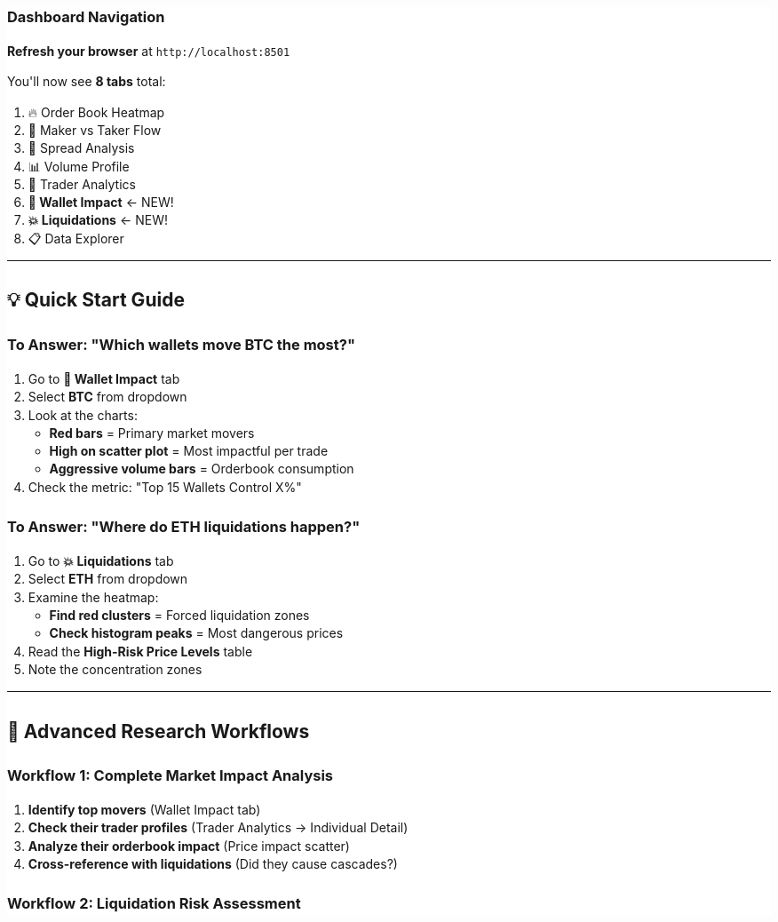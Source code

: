 ### Dashboard Navigation

**Refresh your browser** at `http://localhost:8501`

You'll now see **8 tabs** total:
1. 🔥 Order Book Heatmap
2. 🔄 Maker vs Taker Flow
3. 📏 Spread Analysis
4. 📊 Volume Profile
5. 👥 Trader Analytics
6. **🎯 Wallet Impact** ← NEW!
7. **💥 Liquidations** ← NEW!
8. 📋 Data Explorer

---

## 💡 Quick Start Guide

### To Answer: "Which wallets move BTC the most?"

1. Go to **🎯 Wallet Impact** tab
2. Select **BTC** from dropdown
3. Look at the charts:
   - **Red bars** = Primary market movers
   - **High on scatter plot** = Most impactful per trade
   - **Aggressive volume bars** = Orderbook consumption
4. Check the metric: "Top 15 Wallets Control X%"

### To Answer: "Where do ETH liquidations happen?"

1. Go to **💥 Liquidations** tab
2. Select **ETH** from dropdown
3. Examine the heatmap:
   - **Find red clusters** = Forced liquidation zones
   - **Check histogram peaks** = Most dangerous prices
4. Read the **High-Risk Price Levels** table
5. Note the concentration zones

---

## 🔬 Advanced Research Workflows

### Workflow 1: Complete Market Impact Analysis

1. **Identify top movers** (Wallet Impact tab)
2. **Check their trader profiles** (Trader Analytics → Individual Detail)
3. **Analyze their orderbook impact** (Price impact scatter)
4. **Cross-reference with liquidations** (Did they cause cascades?)

### Workflow 2: Liquidation Risk Assessment
